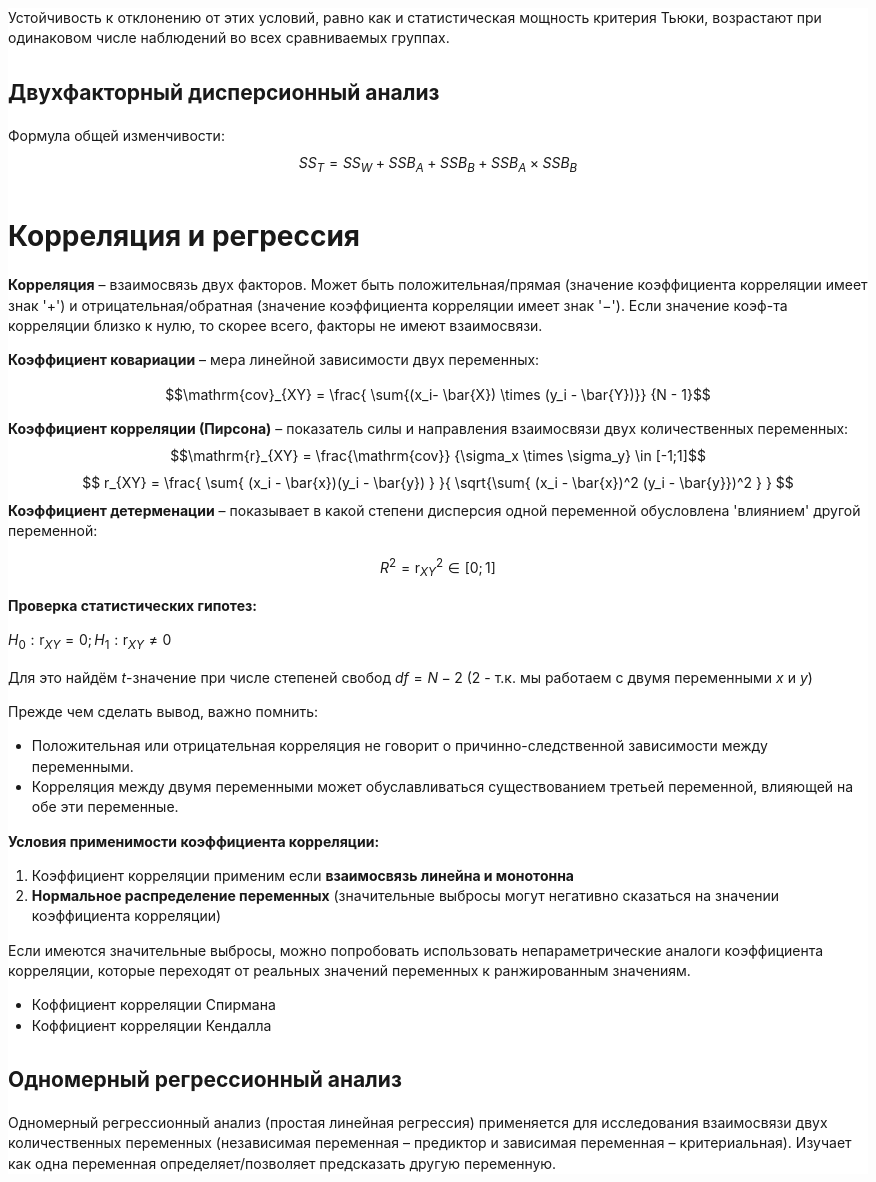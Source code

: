 Устойчивость к отклонению от этих условий, равно как и статистическая мощность критерия Тьюки, возрастают при одинаковом числе наблюдений во всех сравниваемых группах.

## Двухфакторный дисперсионный анализ
Формула общей изменчивости:
$$SS_T = SS_W + SSB_A + SSB_B + SSB_A \times SSB_B$$
# Корреляция и регрессия
**Корреляция** – взаимосвязь двух факторов. Может быть положительная/прямая (значение коэффициента корреляции имеет знак '$+$') и отрицательная/обратная (значение коэффициента корреляции имеет знак '$-$'). Если значение коэф-та корреляции близко к нулю, то скорее всего, факторы не имеют взаимосвязи.

**Коэффициент ковариации** – мера линейной зависимости двух переменных:

$$\mathrm{cov}_{XY} =
\frac{ \sum{(x_i- \bar{X}) \times (y_i - \bar{Y})}} {N - 1}$$

**Коэффициент корреляции (Пирсона)** – показатель силы и направления взаимосвязи двух количественных переменных:
$$\mathrm{r}_{XY} = \frac{\mathrm{cov}} {\sigma_x \times \sigma_y} \in [-1;1]$$
$$
r_{XY} = \frac{ \sum{ (x_i - \bar{x})(y_i - \bar{y}) } }{ \sqrt{\sum{ (x_i - \bar{x})^2 (y_i - \bar{y}})^2 } }
$$
**Коэффициент детерменации** – показывает в какой степени дисперсия одной переменной обусловлена 'влиянием' другой переменной:

$$R^2 = \mathrm{r}_{XY}^2 \in [0;1]$$

**Проверка статистических гипотез:**  

$H_0:\mathrm{r}_{XY}=0; H_1: \mathrm{r}_{XY} \ne 0$

Для это найдём $t$-значение при числе степеней свобод $df = N - 2$ (2 - т.к. мы работаем с двумя переменными $x$ и $y$)

Прежде чем сделать вывод, важно помнить:
-   Положительная или отрицательная корреляция не говорит о причинно-следственной зависимости между переменными.
-   Корреляция между двумя переменными может обуславливаться существованием третьей переменной, влияющей на обе эти переменные.

  
**Условия применимости коэффициента корреляции:**
1.  Коэффициент корреляции применим если **взаимосвязь линейна и монотонна**
2.  **Нормальное распределение переменных** (значительные выбросы могут негативно сказаться на значении коэффициента корреляции)

Если имеются значительные выбросы, можно попробовать использовать непараметрические аналоги коэффициента корреляции, которые переходят от реальных значений переменных к ранжированным значениям.
-   Коффициент корреляции Спирмана
-   Коффициент корреляции Кендалла

## Одномерный регрессионный анализ
Одномерный регрессионный анализ (простая линейная регрессия) применяется для исследования взаимосвязи двух количественных переменных (независимая переменная – предиктор и зависимая переменная – критериальная). Изучает как одна переменная определяет/позволяет предсказать другую переменную.
